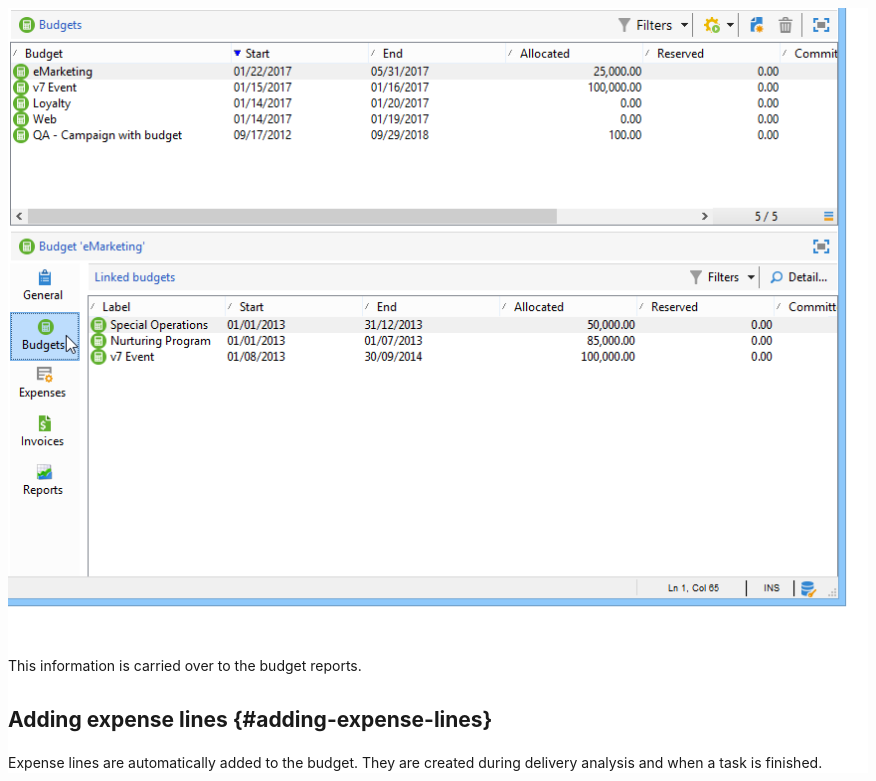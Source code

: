 ![](assets/budget_link_new_tab.png)

This information is carried over to the budget reports.

## Adding expense lines {#adding-expense-lines}

Expense lines are automatically added to the budget. They are created during delivery analysis and when a task is finished.
